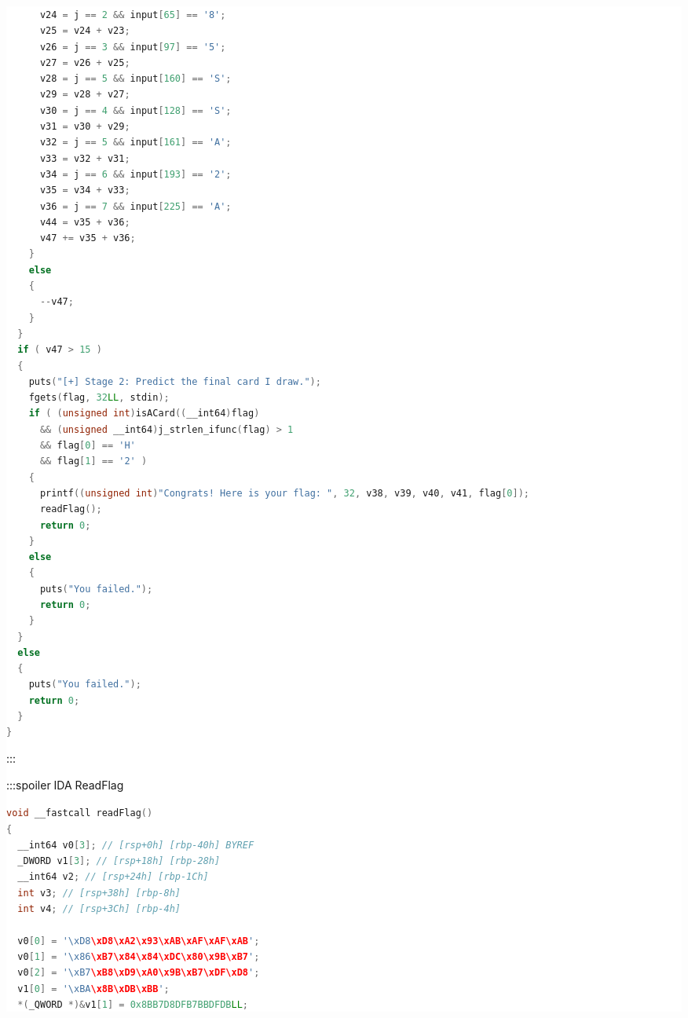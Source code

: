 ```cpp
      v24 = j == 2 && input[65] == '8';
      v25 = v24 + v23;
      v26 = j == 3 && input[97] == '5';
      v27 = v26 + v25;
      v28 = j == 5 && input[160] == 'S';
      v29 = v28 + v27;
      v30 = j == 4 && input[128] == 'S';
      v31 = v30 + v29;
      v32 = j == 5 && input[161] == 'A';
      v33 = v32 + v31;
      v34 = j == 6 && input[193] == '2';
      v35 = v34 + v33;
      v36 = j == 7 && input[225] == 'A';
      v44 = v35 + v36;
      v47 += v35 + v36;
    }
    else
    {
      --v47;
    }
  }
  if ( v47 > 15 )
  {
    puts("[+] Stage 2: Predict the final card I draw.");
    fgets(flag, 32LL, stdin);
    if ( (unsigned int)isACard((__int64)flag)
      && (unsigned __int64)j_strlen_ifunc(flag) > 1
      && flag[0] == 'H'
      && flag[1] == '2' )
    {
      printf((unsigned int)"Congrats! Here is your flag: ", 32, v38, v39, v40, v41, flag[0]);
      readFlag();
      return 0;
    }
    else
    {
      puts("You failed.");
      return 0;
    }
  }
  else
  {
    puts("You failed.");
    return 0;
  }
}
```
:::

:::spoiler IDA ReadFlag
```cpp
void __fastcall readFlag()
{
  __int64 v0[3]; // [rsp+0h] [rbp-40h] BYREF
  _DWORD v1[3]; // [rsp+18h] [rbp-28h]
  __int64 v2; // [rsp+24h] [rbp-1Ch]
  int v3; // [rsp+38h] [rbp-8h]
  int v4; // [rsp+3Ch] [rbp-4h]

  v0[0] = '\xD8\xD8\xA2\x93\xAB\xAF\xAF\xAB';
  v0[1] = '\x86\xB7\x84\x84\xDC\x80\x9B\xB7';
  v0[2] = '\xB7\xB8\xD9\xA0\x9B\xB7\xDF\xD8';
  v1[0] = '\xBA\x8B\xDB\xBB';
  *(_QWORD *)&v1[1] = 0x8BB7D8DFB7BBDFDBLL;
```